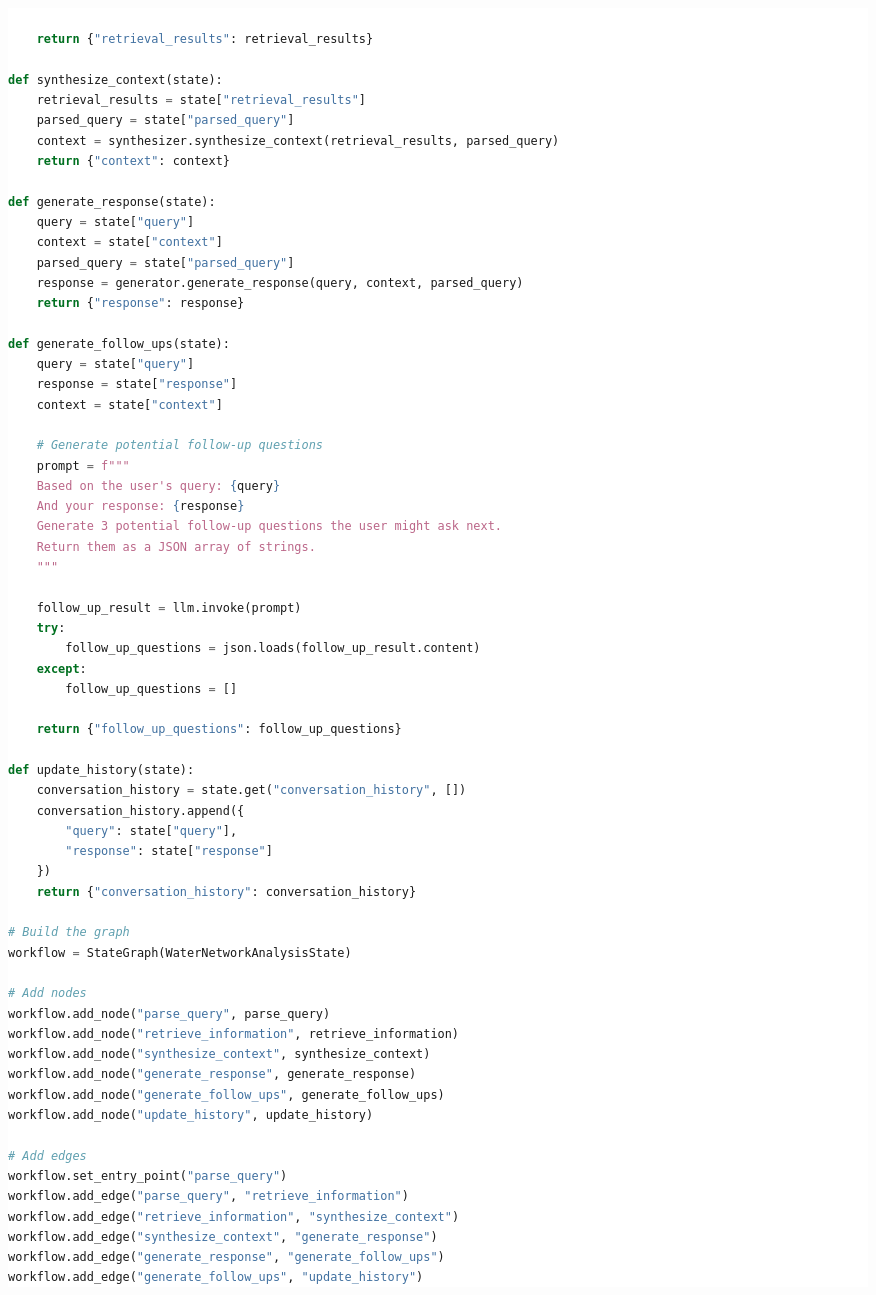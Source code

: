 ```python
    
    return {"retrieval_results": retrieval_results}

def synthesize_context(state):
    retrieval_results = state["retrieval_results"]
    parsed_query = state["parsed_query"]
    context = synthesizer.synthesize_context(retrieval_results, parsed_query)
    return {"context": context}

def generate_response(state):
    query = state["query"]
    context = state["context"]
    parsed_query = state["parsed_query"]
    response = generator.generate_response(query, context, parsed_query)
    return {"response": response}

def generate_follow_ups(state):
    query = state["query"]
    response = state["response"]
    context = state["context"]
    
    # Generate potential follow-up questions
    prompt = f"""
    Based on the user's query: {query}
    And your response: {response}
    Generate 3 potential follow-up questions the user might ask next.
    Return them as a JSON array of strings.
    """
    
    follow_up_result = llm.invoke(prompt)
    try:
        follow_up_questions = json.loads(follow_up_result.content)
    except:
        follow_up_questions = []
    
    return {"follow_up_questions": follow_up_questions}

def update_history(state):
    conversation_history = state.get("conversation_history", [])
    conversation_history.append({
        "query": state["query"],
        "response": state["response"]
    })
    return {"conversation_history": conversation_history}

# Build the graph
workflow = StateGraph(WaterNetworkAnalysisState)

# Add nodes
workflow.add_node("parse_query", parse_query)
workflow.add_node("retrieve_information", retrieve_information)
workflow.add_node("synthesize_context", synthesize_context)
workflow.add_node("generate_response", generate_response)
workflow.add_node("generate_follow_ups", generate_follow_ups)
workflow.add_node("update_history", update_history)

# Add edges
workflow.set_entry_point("parse_query")
workflow.add_edge("parse_query", "retrieve_information")
workflow.add_edge("retrieve_information", "synthesize_context")
workflow.add_edge("synthesize_context", "generate_response")
workflow.add_edge("generate_response", "generate_follow_ups")
workflow.add_edge("generate_follow_ups", "update_history")
```